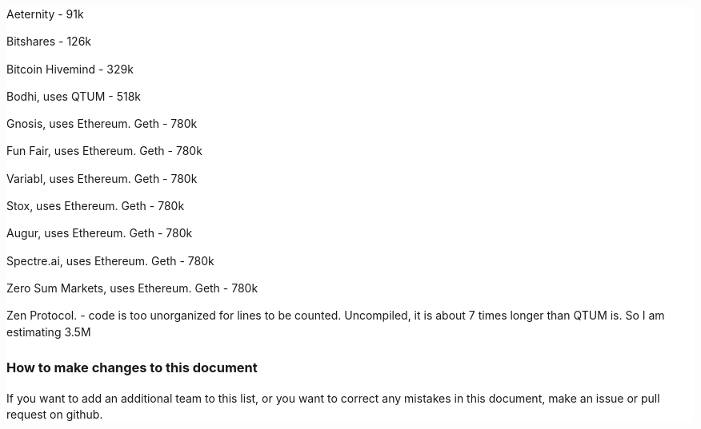 Aeternity - 91k

Bitshares - 126k

Bitcoin Hivemind - 329k

Bodhi, uses QTUM - 518k

Gnosis, uses Ethereum. Geth - 780k

Fun Fair, uses Ethereum. Geth - 780k

Variabl, uses Ethereum. Geth - 780k

Stox, uses Ethereum. Geth - 780k

Augur, uses Ethereum. Geth - 780k

Spectre.ai, uses Ethereum. Geth - 780k

Zero Sum Markets, uses Ethereum. Geth - 780k

Zen Protocol. - code is too unorganized for lines to be counted. Uncompiled, it is about 7 times longer than QTUM is. So I am estimating 3.5M



### How to make changes to this document

If you want to add an additional team to this list, or you want to correct any mistakes in this document, make an issue or pull request on github.